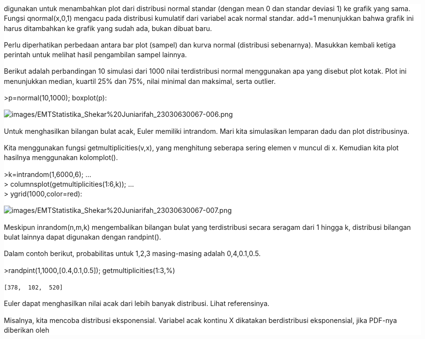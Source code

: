 
digunakan untuk menambahkan plot dari distribusi normal standar
(dengan mean 0 dan standar deviasi 1) ke grafik yang sama. Fungsi
qnormal(x,0,1) mengacu pada distribusi kumulatif dari variabel acak
normal standar. add=1 menunjukkan bahwa grafik ini harus ditambahkan
ke grafik yang sudah ada, bukan dibuat baru.


Perlu diperhatikan perbedaan antara bar plot (sampel) dan kurva normal
(distribusi sebenarnya). Masukkan kembali ketiga perintah untuk
melihat hasil pengambilan sampel lainnya.


Berikut adalah perbandingan 10 simulasi dari 1000 nilai terdistribusi
normal menggunakan apa yang disebut plot kotak. Plot ini menunjukkan
median, kuartil 25% dan 75%, nilai minimal dan maksimal, serta
outlier.


\>p=normal(10,1000); boxplot(p):


![images/EMTStatistika_Shekar%20Juniarifah_23030630067-006.png](images/EMTStatistika_Shekar%20Juniarifah_23030630067-006.png)

Untuk menghasilkan bilangan bulat acak, Euler memiliki intrandom. Mari
kita simulasikan lemparan dadu dan plot distribusinya.


Kita menggunakan fungsi getmultiplicities(v,x), yang menghitung
seberapa sering elemen v muncul di x. Kemudian kita plot hasilnya
menggunakan kolomplot().


\>k=intrandom(1,6000,6);  ...  
\>   columnsplot(getmultiplicities(1:6,k));  ...  
\>   ygrid(1000,color=red):


![images/EMTStatistika_Shekar%20Juniarifah_23030630067-007.png](images/EMTStatistika_Shekar%20Juniarifah_23030630067-007.png)

Meskipun inrandom(n,m,k) mengembalikan bilangan bulat yang
terdistribusi secara seragam dari 1 hingga k, distribusi bilangan
bulat lainnya dapat digunakan dengan randpint().


Dalam contoh berikut, probabilitas untuk 1,2,3 masing-masing adalah
0,4,0.1,0.5.


\>randpint(1,1000,[0.4,0.1,0.5]); getmultiplicities(1:3,%)


    [378,  102,  520]

Euler dapat menghasilkan nilai acak dari lebih banyak distribusi.
Lihat referensinya.


Misalnya, kita mencoba distribusi eksponensial. Variabel acak kontinu
X dikatakan berdistribusi eksponensial, jika PDF-nya diberikan oleh

